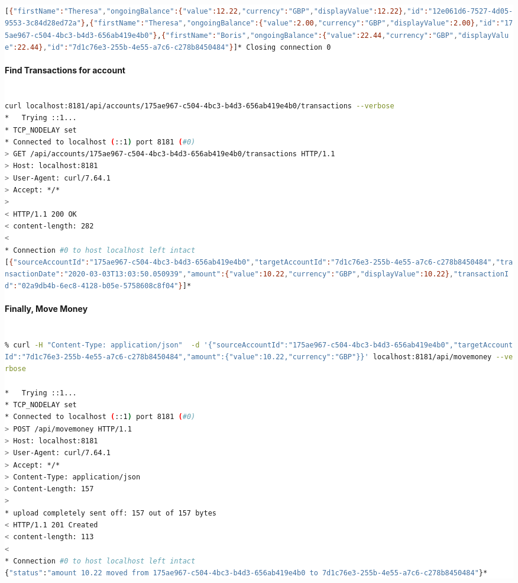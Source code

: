 ```bash
[{"firstName":"Theresa","ongoingBalance":{"value":12.22,"currency":"GBP","displayValue":12.22},"id":"12e061d6-7527-4d05-9553-3c84d28ed72a"},{"firstName":"Theresa","ongoingBalance":{"value":2.00,"currency":"GBP","displayValue":2.00},"id":"175ae967-c504-4bc3-b4d3-656ab419e4b0"},{"firstName":"Boris","ongoingBalance":{"value":22.44,"currency":"GBP","displayValue":22.44},"id":"7d1c76e3-255b-4e55-a7c6-c278b8450484"}]* Closing connection 0
```

#### Find Transactions for account
```bash

curl localhost:8181/api/accounts/175ae967-c504-4bc3-b4d3-656ab419e4b0/transactions --verbose
*   Trying ::1...
* TCP_NODELAY set
* Connected to localhost (::1) port 8181 (#0)
> GET /api/accounts/175ae967-c504-4bc3-b4d3-656ab419e4b0/transactions HTTP/1.1
> Host: localhost:8181
> User-Agent: curl/7.64.1
> Accept: */*
>
< HTTP/1.1 200 OK
< content-length: 282
<
* Connection #0 to host localhost left intact
[{"sourceAccountId":"175ae967-c504-4bc3-b4d3-656ab419e4b0","targetAccountId":"7d1c76e3-255b-4e55-a7c6-c278b8450484","transactionDate":"2020-03-03T13:03:50.050939","amount":{"value":10.22,"currency":"GBP","displayValue":10.22},"transactionId":"02a9db4b-6ec8-4128-b05e-5758608c8f04"}]*

```

#### Finally, Move Money 

```bash

% curl -H "Content-Type: application/json"  -d '{"sourceAccountId":"175ae967-c504-4bc3-b4d3-656ab419e4b0","targetAccountId":"7d1c76e3-255b-4e55-a7c6-c278b8450484","amount":{"value":10.22,"currency":"GBP"}}' localhost:8181/api/movemoney --verbose

*   Trying ::1...
* TCP_NODELAY set
* Connected to localhost (::1) port 8181 (#0)
> POST /api/movemoney HTTP/1.1
> Host: localhost:8181
> User-Agent: curl/7.64.1
> Accept: */*
> Content-Type: application/json
> Content-Length: 157
>
* upload completely sent off: 157 out of 157 bytes
< HTTP/1.1 201 Created
< content-length: 113
<
* Connection #0 to host localhost left intact
{"status":"amount 10.22 moved from 175ae967-c504-4bc3-b4d3-656ab419e4b0 to 7d1c76e3-255b-4e55-a7c6-c278b8450484"}*
```
